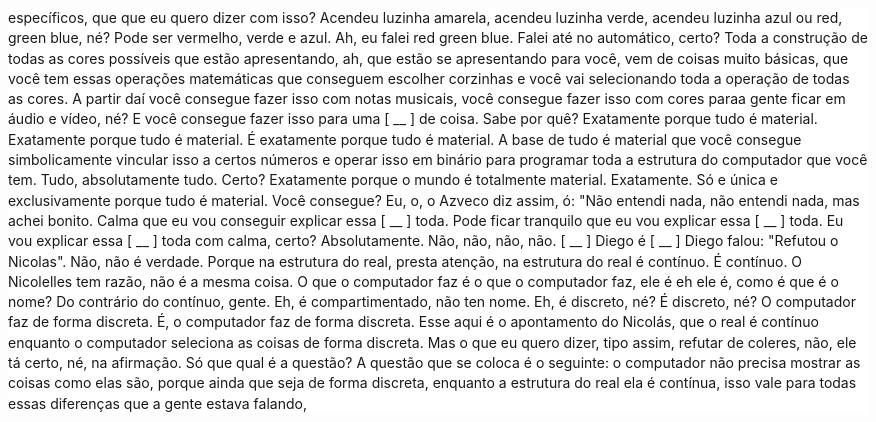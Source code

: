 específicos, que que eu quero dizer com
isso? Acendeu luzinha amarela, acendeu
luzinha verde, acendeu luzinha
azul ou red, green blue, né? Pode ser
vermelho, verde e azul. Ah, eu falei red
green blue. Falei até no automático,
certo?
Toda a construção de todas as cores
possíveis que estão apresentando, ah,
que estão se apresentando para você, vem
de coisas muito básicas, que você tem
essas operações matemáticas que
conseguem escolher corzinhas e você vai
selecionando toda a operação de todas as
cores. A partir daí você consegue fazer
isso com notas musicais, você consegue
fazer isso com cores paraa gente ficar
em áudio e vídeo, né? E você consegue
fazer isso para uma [ __ ] de coisa.
Sabe por quê? Exatamente porque tudo é
material. Exatamente porque tudo é
material. É exatamente porque tudo é
material. A base de tudo é material que
você consegue simbolicamente vincular
isso a certos números e operar isso em
binário para programar toda a estrutura
do computador que você tem. Tudo,
absolutamente tudo. Certo? Exatamente
porque o mundo é totalmente material.
Exatamente. Só e única e exclusivamente
porque tudo é material. Você consegue?
Eu, o, o Azveco diz assim, ó: "Não
entendi nada, não entendi nada, mas
achei bonito. Calma que eu vou conseguir
explicar essa [ __ ] toda. Pode ficar
tranquilo que eu vou explicar essa [ __ ]
toda. Eu vou explicar essa [ __ ] toda
com calma, certo? Absolutamente. Não,
não, não, não. [ __ ] Diego é [ __ ]
Diego falou: "Refutou o Nicolas". Não,
não é verdade. Porque na estrutura do
real, presta atenção, na estrutura do
real é contínuo. É contínuo. O
Nicolelles tem razão, não é a mesma
coisa. O que o computador faz é o que o
computador faz, ele é eh ele é, como é
que é o nome? Do contrário do contínuo,
gente. Eh, é compartimentado, não ten
nome. Eh, é discreto, né? É discreto,
né? O computador faz de forma discreta.
É, o computador faz de forma discreta.
Esse aqui é o apontamento do Nicolás,
que o real é contínuo enquanto o
computador seleciona as coisas de forma
discreta. Mas o que eu quero dizer, tipo
assim, refutar de coleres, não, ele tá
certo, né, na afirmação. Só que qual é a
questão? A questão que se coloca é o
seguinte: o computador não precisa
mostrar as coisas como elas são, porque
ainda que seja de forma discreta,
enquanto a estrutura do real ela é
contínua, isso vale para todas essas
diferenças que a gente estava falando,